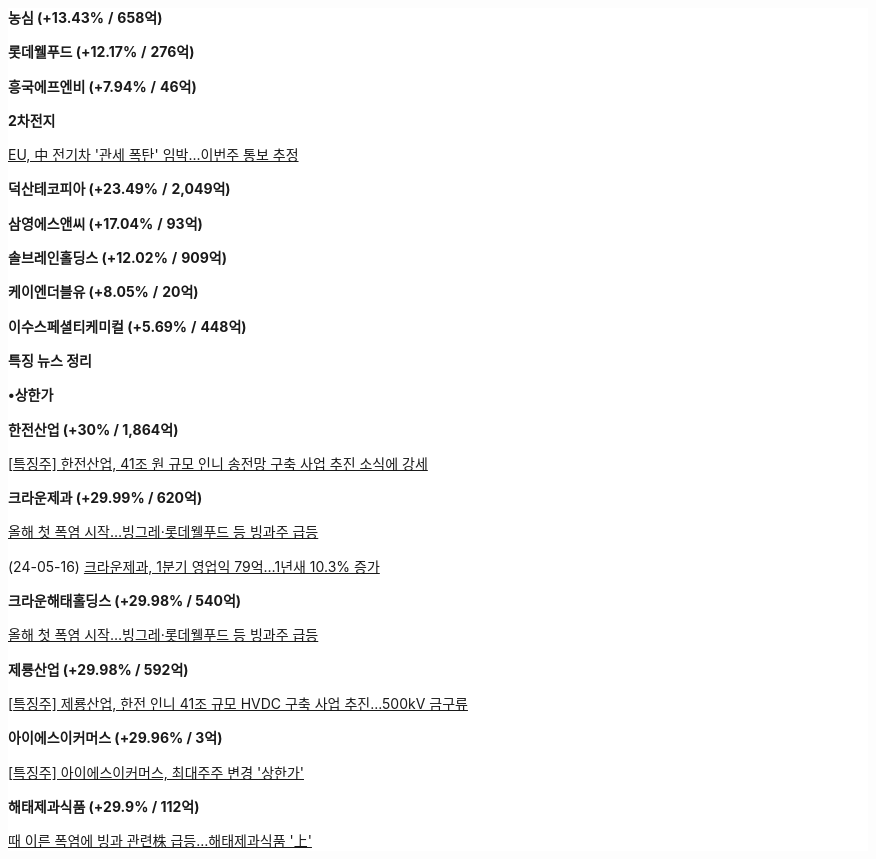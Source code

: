 **농심 (+13.43%** **/** **658억)**

**롯데웰푸드 (+12.17%** **/** **276억)**

**흥국에프엔비 (+7.94%** **/** **46억)**

 

**2차전지**

 

[EU, 中 전기차 '관세 폭탄' 임박...이번주 통보 추정](https://www.fnnews.com/news/202406101109092423)

 

**덕산테코피아 (+23.49%** **/** **2,049억)**

**삼영에스앤씨 (+17.04%** **/** **93억)**

**솔브레인홀딩스 (+12.02%** **/** **909억)**

**케이엔더블유 (+8.05%** **/** **20억)**

**이수스페셜티케미컬 (+5.69%** **/** **448억)**

 

**특징 뉴스 정리**

 

**•상한가**

 

**한전산업 (+30% / 1,864억)**

[[특징주\] 한전산업, 41조 원 규모 인니 송전망 구축 사업 추진 소식에 강세](https://www.etoday.co.kr/news/view/2368230)

 

**크라운제과 (+29.99% / 620억)**

[올해 첫 폭염 시작…빙그레·롯데웰푸드 등 빙과주 급등](https://www.hankyung.com/article/2024061046946)

(24-05-16) [크라운제과, 1분기 영업익 79억…1년새 10.3% 증가](https://www.news1.kr/articles/5417915)

 

**크라운해태홀딩스 (+29.98% / 540억)**

[올해 첫 폭염 시작…빙그레·롯데웰푸드 등 빙과주 급등](https://www.hankyung.com/article/2024061046946)

 

**제룡산업 (+29.98% / 592억)**

[[특징주\] 제룡산업, 한전 인니 41조 규모 HVDC 구축 사업 추진...500kV 금구류](https://www.etoday.co.kr/news/view/2368231)

 

**아이에스이커머스 (+29.96% / 3억)**

[[특징주\] 아이에스이커머스, 최대주주 변경 '상한가'](https://www.inews24.com/view/1728587)

 

**해태제과식품 (+29.9% / 112억)**

[때 이른 폭염에 빙과 관련株 급등…해태제과식품 '上'](https://www.news1.kr/articles/5441862)
